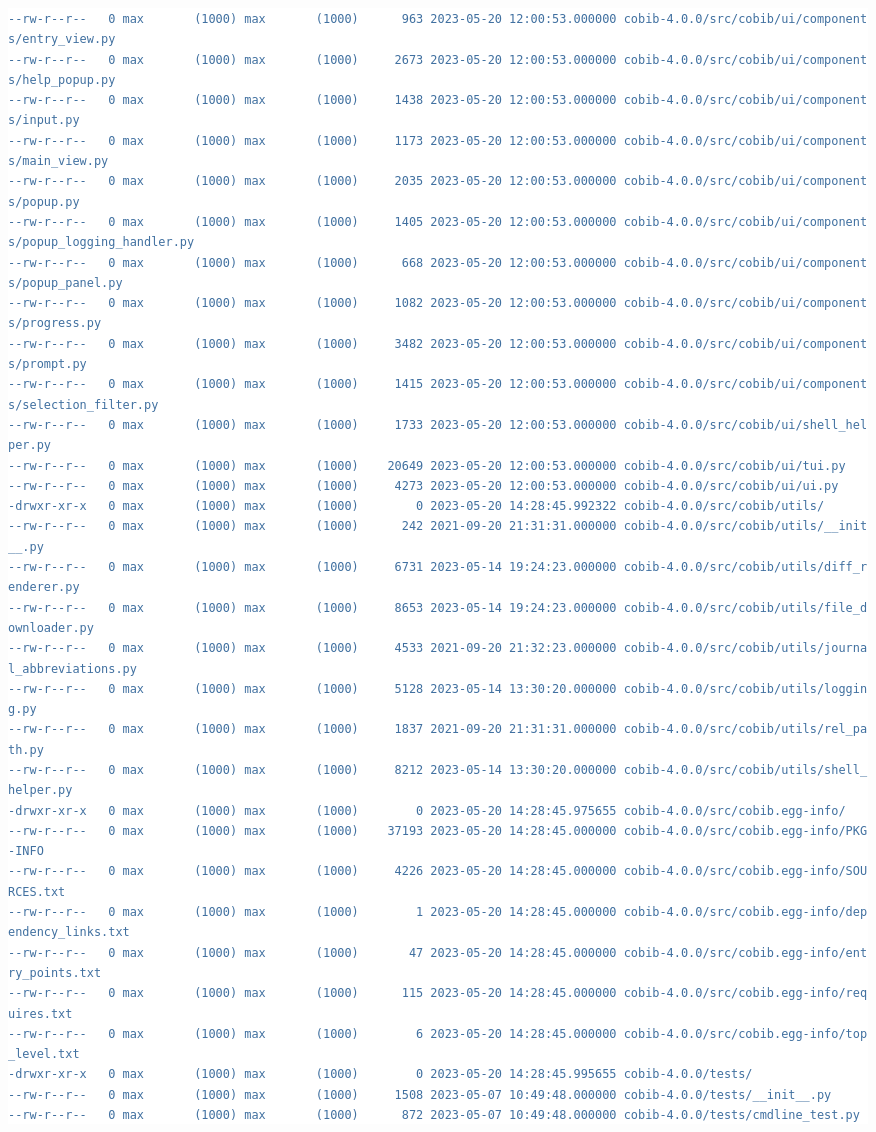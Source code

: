 ```diff
--rw-r--r--   0 max       (1000) max       (1000)      963 2023-05-20 12:00:53.000000 cobib-4.0.0/src/cobib/ui/components/entry_view.py
--rw-r--r--   0 max       (1000) max       (1000)     2673 2023-05-20 12:00:53.000000 cobib-4.0.0/src/cobib/ui/components/help_popup.py
--rw-r--r--   0 max       (1000) max       (1000)     1438 2023-05-20 12:00:53.000000 cobib-4.0.0/src/cobib/ui/components/input.py
--rw-r--r--   0 max       (1000) max       (1000)     1173 2023-05-20 12:00:53.000000 cobib-4.0.0/src/cobib/ui/components/main_view.py
--rw-r--r--   0 max       (1000) max       (1000)     2035 2023-05-20 12:00:53.000000 cobib-4.0.0/src/cobib/ui/components/popup.py
--rw-r--r--   0 max       (1000) max       (1000)     1405 2023-05-20 12:00:53.000000 cobib-4.0.0/src/cobib/ui/components/popup_logging_handler.py
--rw-r--r--   0 max       (1000) max       (1000)      668 2023-05-20 12:00:53.000000 cobib-4.0.0/src/cobib/ui/components/popup_panel.py
--rw-r--r--   0 max       (1000) max       (1000)     1082 2023-05-20 12:00:53.000000 cobib-4.0.0/src/cobib/ui/components/progress.py
--rw-r--r--   0 max       (1000) max       (1000)     3482 2023-05-20 12:00:53.000000 cobib-4.0.0/src/cobib/ui/components/prompt.py
--rw-r--r--   0 max       (1000) max       (1000)     1415 2023-05-20 12:00:53.000000 cobib-4.0.0/src/cobib/ui/components/selection_filter.py
--rw-r--r--   0 max       (1000) max       (1000)     1733 2023-05-20 12:00:53.000000 cobib-4.0.0/src/cobib/ui/shell_helper.py
--rw-r--r--   0 max       (1000) max       (1000)    20649 2023-05-20 12:00:53.000000 cobib-4.0.0/src/cobib/ui/tui.py
--rw-r--r--   0 max       (1000) max       (1000)     4273 2023-05-20 12:00:53.000000 cobib-4.0.0/src/cobib/ui/ui.py
-drwxr-xr-x   0 max       (1000) max       (1000)        0 2023-05-20 14:28:45.992322 cobib-4.0.0/src/cobib/utils/
--rw-r--r--   0 max       (1000) max       (1000)      242 2021-09-20 21:31:31.000000 cobib-4.0.0/src/cobib/utils/__init__.py
--rw-r--r--   0 max       (1000) max       (1000)     6731 2023-05-14 19:24:23.000000 cobib-4.0.0/src/cobib/utils/diff_renderer.py
--rw-r--r--   0 max       (1000) max       (1000)     8653 2023-05-14 19:24:23.000000 cobib-4.0.0/src/cobib/utils/file_downloader.py
--rw-r--r--   0 max       (1000) max       (1000)     4533 2021-09-20 21:32:23.000000 cobib-4.0.0/src/cobib/utils/journal_abbreviations.py
--rw-r--r--   0 max       (1000) max       (1000)     5128 2023-05-14 13:30:20.000000 cobib-4.0.0/src/cobib/utils/logging.py
--rw-r--r--   0 max       (1000) max       (1000)     1837 2021-09-20 21:31:31.000000 cobib-4.0.0/src/cobib/utils/rel_path.py
--rw-r--r--   0 max       (1000) max       (1000)     8212 2023-05-14 13:30:20.000000 cobib-4.0.0/src/cobib/utils/shell_helper.py
-drwxr-xr-x   0 max       (1000) max       (1000)        0 2023-05-20 14:28:45.975655 cobib-4.0.0/src/cobib.egg-info/
--rw-r--r--   0 max       (1000) max       (1000)    37193 2023-05-20 14:28:45.000000 cobib-4.0.0/src/cobib.egg-info/PKG-INFO
--rw-r--r--   0 max       (1000) max       (1000)     4226 2023-05-20 14:28:45.000000 cobib-4.0.0/src/cobib.egg-info/SOURCES.txt
--rw-r--r--   0 max       (1000) max       (1000)        1 2023-05-20 14:28:45.000000 cobib-4.0.0/src/cobib.egg-info/dependency_links.txt
--rw-r--r--   0 max       (1000) max       (1000)       47 2023-05-20 14:28:45.000000 cobib-4.0.0/src/cobib.egg-info/entry_points.txt
--rw-r--r--   0 max       (1000) max       (1000)      115 2023-05-20 14:28:45.000000 cobib-4.0.0/src/cobib.egg-info/requires.txt
--rw-r--r--   0 max       (1000) max       (1000)        6 2023-05-20 14:28:45.000000 cobib-4.0.0/src/cobib.egg-info/top_level.txt
-drwxr-xr-x   0 max       (1000) max       (1000)        0 2023-05-20 14:28:45.995655 cobib-4.0.0/tests/
--rw-r--r--   0 max       (1000) max       (1000)     1508 2023-05-07 10:49:48.000000 cobib-4.0.0/tests/__init__.py
--rw-r--r--   0 max       (1000) max       (1000)      872 2023-05-07 10:49:48.000000 cobib-4.0.0/tests/cmdline_test.py
```